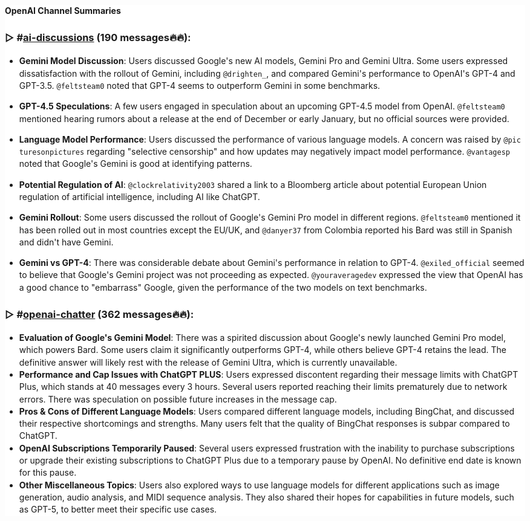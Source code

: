 
**OpenAI Channel Summaries**

### ▷ #[ai-discussions](https://discord.com/channels/974519864045756446/998381918976479273/) (190 messages🔥🔥): 
        
- **Gemini Model Discussion**: Users discussed Google's new AI models, Gemini Pro and Gemini Ultra. Some users expressed dissatisfaction with the rollout of Gemini, including `@drighten_`, and compared Gemini's performance to OpenAI's GPT-4 and GPT-3.5. `@feltsteam0` noted that GPT-4 seems to outperform Gemini in some benchmarks.

- **GPT-4.5 Speculations**: A few users engaged in speculation about an upcoming GPT-4.5 model from OpenAI. `@feltsteam0` mentioned hearing rumors about a release at the end of December or early January, but no official sources were provided.

- **Language Model Performance**: Users discussed the performance of various language models. A concern was raised by `@picturesonpictures` regarding "selective censorship" and how updates may negatively impact model performance. `@vantagesp` noted that Google's Gemini is good at identifying patterns.

- **Potential Regulation of AI**: `@clockrelativity2003` shared a link to a Bloomberg article about potential European Union regulation of artificial intelligence, including AI like ChatGPT.

- **Gemini Rollout**: Some users discussed the rollout of Google's Gemini Pro model in different regions. `@feltsteam0` mentioned it has been rolled out in most countries except the EU/UK, and `@danyer37` from Colombia reported his Bard was still in Spanish and didn't have Gemini.

- **Gemini vs GPT-4**: There was considerable debate about Gemini's performance in relation to GPT-4. `@exiled_official` seemed to believe that Google's Gemini project was not proceeding as expected. `@youraveragedev` expressed the view that OpenAI has a good chance to "embarrass" Google, given the performance of the two models on text benchmarks.


### ▷ #[openai-chatter](https://discord.com/channels/974519864045756446/977697652147892304/) (362 messages🔥🔥): 
        
- **Evaluation of Google's Gemini Model**: There was a spirited discussion about Google's newly launched Gemini Pro model, which powers Bard. Some users claim it significantly outperforms GPT-4, while others believe GPT-4 retains the lead. The definitive answer will likely rest with the release of Gemini Ultra, which is currently unavailable.
- **Performance and Cap Issues with ChatGPT PLUS**: Users expressed discontent regarding their message limits with ChatGPT Plus, which stands at 40 messages every 3 hours. Several users reported reaching their limits prematurely due to network errors. There was speculation on possible future increases in the message cap.
- **Pros & Cons of Different Language Models**: Users compared different language models, including BingChat, and discussed their respective shortcomings and strengths. Many users felt that the quality of BingChat responses is subpar compared to ChatGPT.
- **OpenAI Subscriptions Temporarily Paused**: Several users expressed frustration with the inability to purchase subscriptions or upgrade their existing subscriptions to ChatGPT Plus due to a temporary pause by OpenAI. No definitive end date is known for this pause.
- **Other Miscellaneous Topics**: Users also explored ways to use language models for different applications such as image generation, audio analysis, and MIDI sequence analysis. They also shared their hopes for capabilities in future models, such as GPT-5, to better meet their specific use cases.

